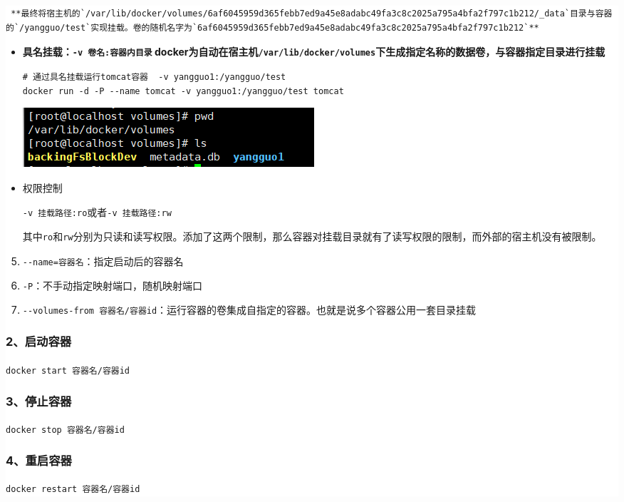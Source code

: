      **最终将宿主机的`/var/lib/docker/volumes/6af6045959d365febb7ed9a45e8adabc49fa3c8c2025a795a4bfa2f797c1b212/_data`目录与容器的`/yangguo/test`实现挂载。卷的随机名字为`6af6045959d365febb7ed9a45e8adabc49fa3c8c2025a795a4bfa2f797c1b212`**

     

   - **具名挂载：`-v 卷名:容器内目录`  docker为自动在宿主机`/var/lib/docker/volumes`下生成指定名称的数据卷，与容器指定目录进行挂载**

     ```shell
     # 通过具名挂载运行tomcat容器  -v yangguo1:/yangguo/test
     docker run -d -P --name tomcat -v yangguo1:/yangguo/test tomcat
     ```

     ![`/var/lib/docker/volumes下生成自命名的卷`](./assets/image-20250914105614734.png)

     

   - 权限控制

     `-v 挂载路径:ro`或者`-v 挂载路径:rw`

     其中`ro`和`rw`分别为只读和读写权限。添加了这两个限制，那么容器对挂载目录就有了读写权限的限制，而外部的宿主机没有被限制。

     

5. `--name=容器名`：指定启动后的容器名

6. `-P`：不手动指定映射端口，随机映射端口

7. `--volumes-from 容器名/容器id`：运行容器的卷集成自指定的容器。也就是说多个容器公用一套目录挂载



### 2、启动容器

```shell
docker start 容器名/容器id
```



### 3、停止容器

```shell
docker stop 容器名/容器id
```



### 4、重启容器

```shell
docker restart 容器名/容器id
```


